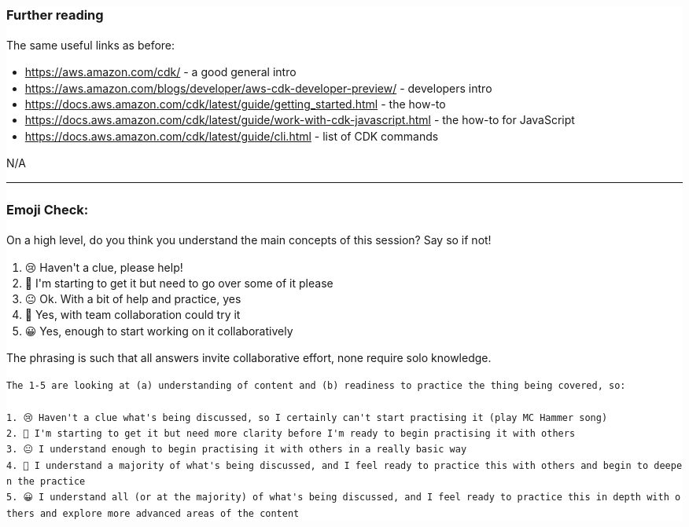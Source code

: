 
### Further reading

The same useful links as before:

- https://aws.amazon.com/cdk/ - a good general intro
- https://aws.amazon.com/blogs/developer/aws-cdk-developer-preview/ - developers intro
- https://docs.aws.amazon.com/cdk/latest/guide/getting_started.html - the how-to
- https://docs.aws.amazon.com/cdk/latest/guide/work-with-cdk-javascript.html - the how-to for JavaScript
- https://docs.aws.amazon.com/cdk/latest/guide/cli.html - list of CDK commands

<aside class="notes">
    N/A
</aside>

---

### Emoji Check:

On a high level, do you think you understand the main concepts of this session? Say so if not!

1. 😢 Haven't a clue, please help!
2. 🙁 I'm starting to get it but need to go over some of it please
3. 😐 Ok. With a bit of help and practice, yes
4. 🙂 Yes, with team collaboration could try it
5. 😀 Yes, enough to start working on it collaboratively

<aside class="notes">
    The phrasing is such that all answers invite collaborative effort, none require solo knowledge.

    The 1-5 are looking at (a) understanding of content and (b) readiness to practice the thing being covered, so:

    1. 😢 Haven't a clue what's being discussed, so I certainly can't start practising it (play MC Hammer song)
    2. 🙁 I'm starting to get it but need more clarity before I'm ready to begin practising it with others
    3. 😐 I understand enough to begin practising it with others in a really basic way
    4. 🙂 I understand a majority of what's being discussed, and I feel ready to practice this with others and begin to deepen the practice
    5. 😀 I understand all (or at the majority) of what's being discussed, and I feel ready to practice this in depth with others and explore more advanced areas of the content
</aside>
